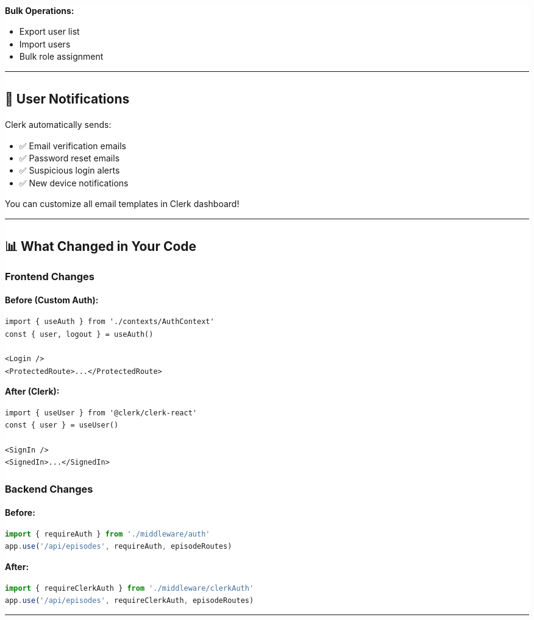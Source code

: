 **Bulk Operations:**
- Export user list
- Import users
- Bulk role assignment

---

## 🔔 User Notifications

Clerk automatically sends:
- ✅ Email verification emails
- ✅ Password reset emails
- ✅ Suspicious login alerts
- ✅ New device notifications

You can customize all email templates in Clerk dashboard!

---

## 📊 What Changed in Your Code

### Frontend Changes

**Before (Custom Auth):**
```tsx
import { useAuth } from './contexts/AuthContext'
const { user, logout } = useAuth()

<Login />
<ProtectedRoute>...</ProtectedRoute>
```

**After (Clerk):**
```tsx
import { useUser } from '@clerk/clerk-react'
const { user } = useUser()

<SignIn />
<SignedIn>...</SignedIn>
```

### Backend Changes

**Before:**
```typescript
import { requireAuth } from './middleware/auth'
app.use('/api/episodes', requireAuth, episodeRoutes)
```

**After:**
```typescript
import { requireClerkAuth } from './middleware/clerkAuth'
app.use('/api/episodes', requireClerkAuth, episodeRoutes)
```

---